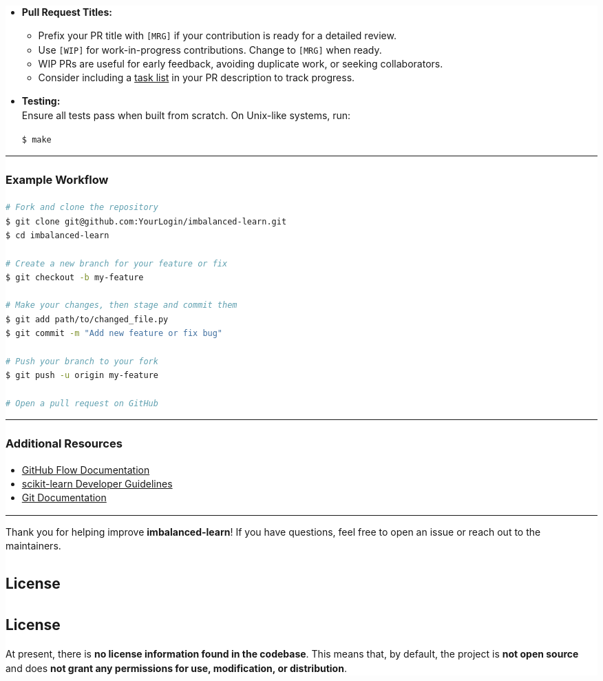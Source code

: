 - **Pull Request Titles:**  
  - Prefix your PR title with `[MRG]` if your contribution is ready for a detailed review.
  - Use `[WIP]` for work-in-progress contributions. Change to `[MRG]` when ready.
  - WIP PRs are useful for early feedback, avoiding duplicate work, or seeking collaborators.
  - Consider including a [task list](https://github.com/blog/1375-task-lists-in-gfm-issues-pulls-comments) in your PR description to track progress.

- **Testing:**  
  Ensure all tests pass when built from scratch. On Unix-like systems, run:

  ```bash
  $ make
  ```

---

### Example Workflow

```bash
# Fork and clone the repository
$ git clone git@github.com:YourLogin/imbalanced-learn.git
$ cd imbalanced-learn

# Create a new branch for your feature or fix
$ git checkout -b my-feature

# Make your changes, then stage and commit them
$ git add path/to/changed_file.py
$ git commit -m "Add new feature or fix bug"

# Push your branch to your fork
$ git push -u origin my-feature

# Open a pull request on GitHub
```

---

### Additional Resources

- [GitHub Flow Documentation](https://guides.github.com/introduction/flow/)
- [scikit-learn Developer Guidelines](http://scikit-learn.org/dev/developers/contributing.html)
- [Git Documentation](https://git-scm.com/documentation)

---

Thank you for helping improve **imbalanced-learn**! If you have questions, feel free to open an issue or reach out to the maintainers.

## License

## License

At present, there is **no license information found in the codebase**. This means that, by default, the project is **not open source** and does **not grant any permissions for use, modification, or distribution**.
